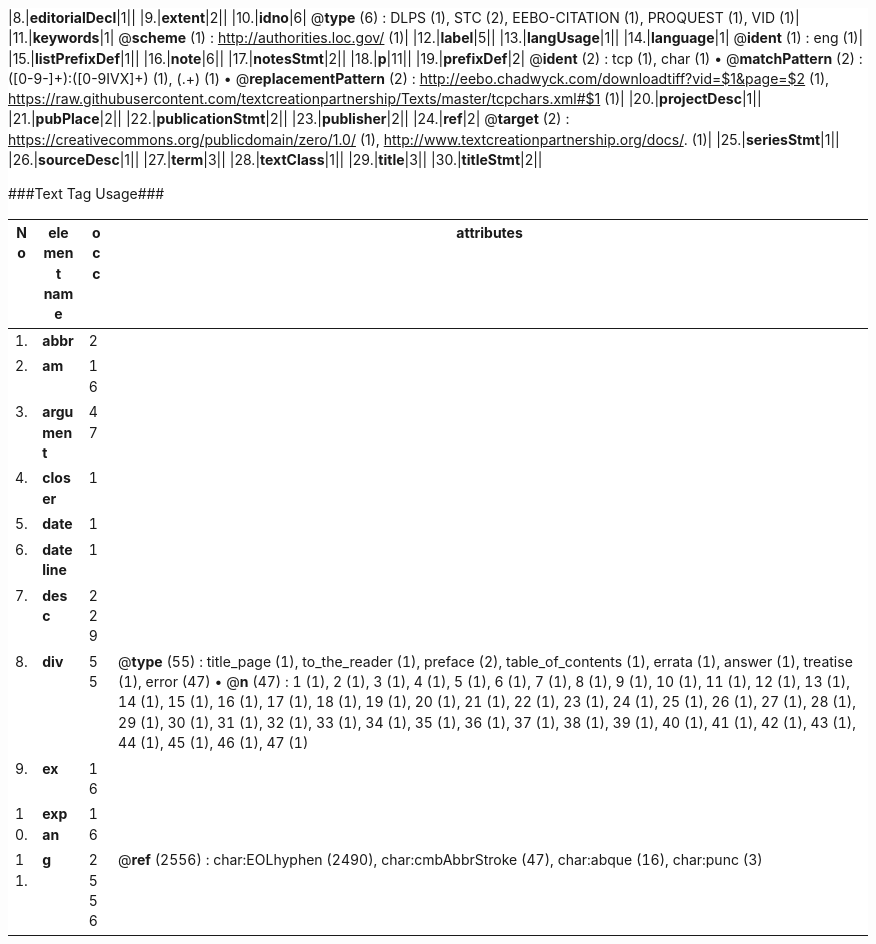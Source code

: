 |8.|__editorialDecl__|1||
|9.|__extent__|2||
|10.|__idno__|6| @__type__ (6) : DLPS (1), STC (2), EEBO-CITATION (1), PROQUEST (1), VID (1)|
|11.|__keywords__|1| @__scheme__ (1) : http://authorities.loc.gov/ (1)|
|12.|__label__|5||
|13.|__langUsage__|1||
|14.|__language__|1| @__ident__ (1) : eng (1)|
|15.|__listPrefixDef__|1||
|16.|__note__|6||
|17.|__notesStmt__|2||
|18.|__p__|11||
|19.|__prefixDef__|2| @__ident__ (2) : tcp (1), char (1)  •  @__matchPattern__ (2) : ([0-9\-]+):([0-9IVX]+) (1), (.+) (1)  •  @__replacementPattern__ (2) : http://eebo.chadwyck.com/downloadtiff?vid=$1&page=$2 (1), https://raw.githubusercontent.com/textcreationpartnership/Texts/master/tcpchars.xml#$1 (1)|
|20.|__projectDesc__|1||
|21.|__pubPlace__|2||
|22.|__publicationStmt__|2||
|23.|__publisher__|2||
|24.|__ref__|2| @__target__ (2) : https://creativecommons.org/publicdomain/zero/1.0/ (1), http://www.textcreationpartnership.org/docs/. (1)|
|25.|__seriesStmt__|1||
|26.|__sourceDesc__|1||
|27.|__term__|3||
|28.|__textClass__|1||
|29.|__title__|3||
|30.|__titleStmt__|2||


###Text Tag Usage###

|No|element name|occ|attributes|
|---|---|---|---|
|1.|__abbr__|2||
|2.|__am__|16||
|3.|__argument__|47||
|4.|__closer__|1||
|5.|__date__|1||
|6.|__dateline__|1||
|7.|__desc__|229||
|8.|__div__|55| @__type__ (55) : title_page (1), to_the_reader (1), preface (2), table_of_contents (1), errata (1), answer (1), treatise (1), error (47)  •  @__n__ (47) : 1 (1), 2 (1), 3 (1), 4 (1), 5 (1), 6 (1), 7 (1), 8 (1), 9 (1), 10 (1), 11 (1), 12 (1), 13 (1), 14 (1), 15 (1), 16 (1), 17 (1), 18 (1), 19 (1), 20 (1), 21 (1), 22 (1), 23 (1), 24 (1), 25 (1), 26 (1), 27 (1), 28 (1), 29 (1), 30 (1), 31 (1), 32 (1), 33 (1), 34 (1), 35 (1), 36 (1), 37 (1), 38 (1), 39 (1), 40 (1), 41 (1), 42 (1), 43 (1), 44 (1), 45 (1), 46 (1), 47 (1)|
|9.|__ex__|16||
|10.|__expan__|16||
|11.|__g__|2556| @__ref__ (2556) : char:EOLhyphen (2490), char:cmbAbbrStroke (47), char:abque (16), char:punc (3)|